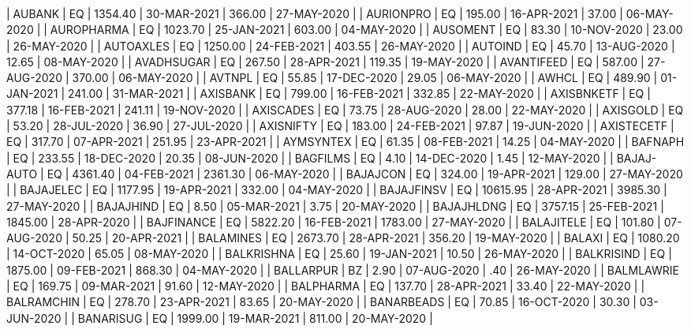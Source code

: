 | AUBANK | EQ | 1354.40 | 30-MAR-2021 | 366.00 | 27-MAY-2020 |
| AURIONPRO | EQ | 195.00 | 16-APR-2021 | 37.00 | 06-MAY-2020 |
| AUROPHARMA | EQ | 1023.70 | 25-JAN-2021 | 603.00 | 04-MAY-2020 |
| AUSOMENT | EQ | 83.30 | 10-NOV-2020 | 23.00 | 26-MAY-2020 |
| AUTOAXLES | EQ | 1250.00 | 24-FEB-2021 | 403.55 | 26-MAY-2020 |
| AUTOIND | EQ | 45.70 | 13-AUG-2020 | 12.65 | 08-MAY-2020 |
| AVADHSUGAR | EQ | 267.50 | 28-APR-2021 | 119.35 | 19-MAY-2020 |
| AVANTIFEED | EQ | 587.00 | 27-AUG-2020 | 370.00 | 06-MAY-2020 |
| AVTNPL | EQ | 55.85 | 17-DEC-2020 | 29.05 | 06-MAY-2020 |
| AWHCL | EQ | 489.90 | 01-JAN-2021 | 241.00 | 31-MAR-2021 |
| AXISBANK | EQ | 799.00 | 16-FEB-2021 | 332.85 | 22-MAY-2020 |
| AXISBNKETF | EQ | 377.18 | 16-FEB-2021 | 241.11 | 19-NOV-2020 |
| AXISCADES | EQ | 73.75 | 28-AUG-2020 | 28.00 | 22-MAY-2020 |
| AXISGOLD | EQ | 53.20 | 28-JUL-2020 | 36.90 | 27-JUL-2020 |
| AXISNIFTY | EQ | 183.00 | 24-FEB-2021 | 97.87 | 19-JUN-2020 |
| AXISTECETF | EQ | 317.70 | 07-APR-2021 | 251.95 | 23-APR-2021 |
| AYMSYNTEX | EQ | 61.35 | 08-FEB-2021 | 14.25 | 04-MAY-2020 |
| BAFNAPH | EQ | 233.55 | 18-DEC-2020 | 20.35 | 08-JUN-2020 |
| BAGFILMS | EQ | 4.10 | 14-DEC-2020 | 1.45 | 12-MAY-2020 |
| BAJAJ-AUTO | EQ | 4361.40 | 04-FEB-2021 | 2361.30 | 06-MAY-2020 |
| BAJAJCON | EQ | 324.00 | 19-APR-2021 | 129.00 | 27-MAY-2020 |
| BAJAJELEC | EQ | 1177.95 | 19-APR-2021 | 332.00 | 04-MAY-2020 |
| BAJAJFINSV | EQ | 10615.95 | 28-APR-2021 | 3985.30 | 27-MAY-2020 |
| BAJAJHIND | EQ | 8.50 | 05-MAR-2021 | 3.75 | 20-MAY-2020 |
| BAJAJHLDNG | EQ | 3757.15 | 25-FEB-2021 | 1845.00 | 28-APR-2020 |
| BAJFINANCE | EQ | 5822.20 | 16-FEB-2021 | 1783.00 | 27-MAY-2020 |
| BALAJITELE | EQ | 101.80 | 07-AUG-2020 | 50.25 | 20-APR-2021 |
| BALAMINES | EQ | 2673.70 | 28-APR-2021 | 356.20 | 19-MAY-2020 |
| BALAXI | EQ | 1080.20 | 14-OCT-2020 | 65.05 | 08-MAY-2020 |
| BALKRISHNA | EQ | 25.60 | 19-JAN-2021 | 10.50 | 26-MAY-2020 |
| BALKRISIND | EQ | 1875.00 | 09-FEB-2021 | 868.30 | 04-MAY-2020 |
| BALLARPUR | BZ | 2.90 | 07-AUG-2020 | .40 | 26-MAY-2020 |
| BALMLAWRIE | EQ | 169.75 | 09-MAR-2021 | 91.60 | 12-MAY-2020 |
| BALPHARMA | EQ | 137.70 | 28-APR-2021 | 33.40 | 22-MAY-2020 |
| BALRAMCHIN | EQ | 278.70 | 23-APR-2021 | 83.65 | 20-MAY-2020 |
| BANARBEADS | EQ | 70.85 | 16-OCT-2020 | 30.30 | 03-JUN-2020 |
| BANARISUG | EQ | 1999.00 | 19-MAR-2021 | 811.00 | 20-MAY-2020 |